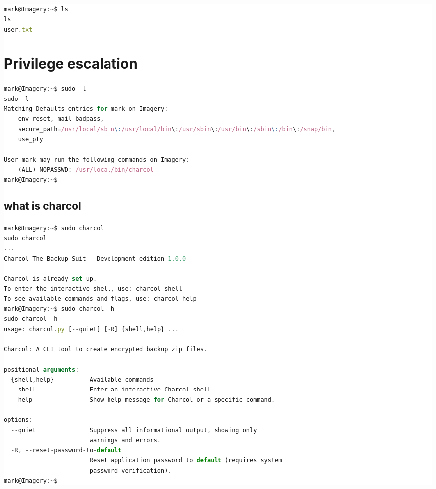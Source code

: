 ```jsx
mark@Imagery:~$ ls
ls
user.txt
```

# Privilege escalation

```jsx
mark@Imagery:~$ sudo -l
sudo -l
Matching Defaults entries for mark on Imagery:
    env_reset, mail_badpass,
    secure_path=/usr/local/sbin\:/usr/local/bin\:/usr/sbin\:/usr/bin\:/sbin\:/bin\:/snap/bin,
    use_pty

User mark may run the following commands on Imagery:
    (ALL) NOPASSWD: /usr/local/bin/charcol
mark@Imagery:~$
```

## what is charcol

```jsx
mark@Imagery:~$ sudo charcol 
sudo charcol 
...             
Charcol The Backup Suit - Development edition 1.0.0

Charcol is already set up.
To enter the interactive shell, use: charcol shell
To see available commands and flags, use: charcol help
mark@Imagery:~$ sudo charcol -h
sudo charcol -h
usage: charcol.py [--quiet] [-R] {shell,help} ...

Charcol: A CLI tool to create encrypted backup zip files.

positional arguments:
  {shell,help}          Available commands
    shell               Enter an interactive Charcol shell.
    help                Show help message for Charcol or a specific command.

options:
  --quiet               Suppress all informational output, showing only
                        warnings and errors.
  -R, --reset-password-to-default
                        Reset application password to default (requires system
                        password verification).
mark@Imagery:~$
```
